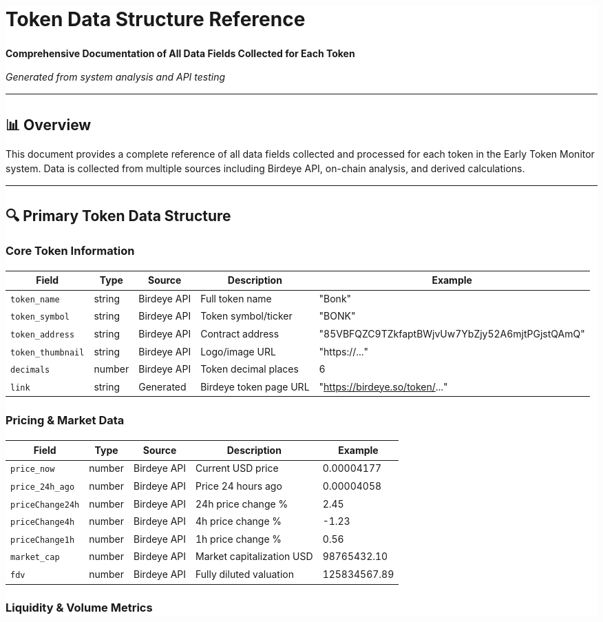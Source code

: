 # Token Data Structure Reference

**Comprehensive Documentation of All Data Fields Collected for Each Token**

*Generated from system analysis and API testing*

---

## 📊 **Overview**

This document provides a complete reference of all data fields collected and processed for each token in the Early Token Monitor system. Data is collected from multiple sources including Birdeye API, on-chain analysis, and derived calculations.

---

## 🔍 **Primary Token Data Structure**

### **Core Token Information**

| Field | Type | Source | Description | Example |
|-------|------|--------|-------------|---------|
| `token_name` | string | Birdeye API | Full token name | "Bonk" |
| `token_symbol` | string | Birdeye API | Token symbol/ticker | "BONK" |
| `token_address` | string | Birdeye API | Contract address | "85VBFQZC9TZkfaptBWjvUw7YbZjy52A6mjtPGjstQAmQ" |
| `token_thumbnail` | string | Birdeye API | Logo/image URL | "https://..." |
| `decimals` | number | Birdeye API | Token decimal places | 6 |
| `link` | string | Generated | Birdeye token page URL | "https://birdeye.so/token/..." |

### **Pricing & Market Data**

| Field | Type | Source | Description | Example |
|-------|------|--------|-------------|---------|
| `price_now` | number | Birdeye API | Current USD price | 0.00004177 |
| `price_24h_ago` | number | Birdeye API | Price 24 hours ago | 0.00004058 |
| `priceChange24h` | number | Birdeye API | 24h price change % | 2.45 |
| `priceChange4h` | number | Birdeye API | 4h price change % | -1.23 |
| `priceChange1h` | number | Birdeye API | 1h price change % | 0.56 |
| `market_cap` | number | Birdeye API | Market capitalization USD | 98765432.10 |
| `fdv` | number | Birdeye API | Fully diluted valuation | 125834567.89 |

### **Liquidity & Volume Metrics**
